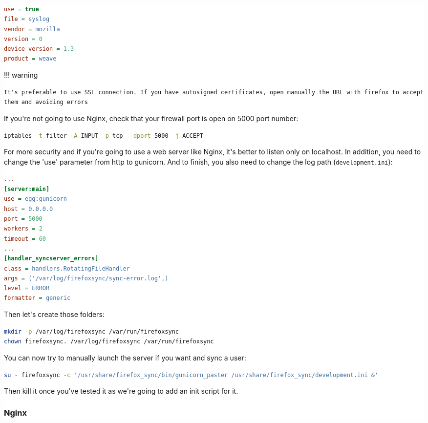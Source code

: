 ``` ini hl_lines="9 22 27 31"
use = true
file = syslog
vendor = mozilla
version = 0
device_version = 1.3
product = weave
```

!!! warning

    It's preferable to use SSL connection. If you have autosigned certificates, open manually the URL with firefox to accept them and avoiding errors

If you're not going to use Nginx, check that your firewall port is open on 5000 port number:

```bash
iptables -t filter -A INPUT -p tcp --dport 5000 -j ACCEPT
```

For more security and if you're going to use a web server like Nginx, it's better to listen only on localhost. In addition, you need to change the 'use' parameter from http to gunicorn. And to finish, you also need to change the log path (`development.ini`):

```ini
...
[server:main]
use = egg:gunicorn
host = 0.0.0.0
port = 5000
workers = 2
timeout = 60
...
[handler_syncserver_errors]
class = handlers.RotatingFileHandler
args = ('/var/log/firefoxsync/sync-error.log',)
level = ERROR
formatter = generic
```

Then let's create those folders:

```bash
mkdir -p /var/log/firefoxsync /var/run/firefoxsync
chown firefoxsync. /var/log/firefoxsync /var/run/firefoxsync
```

You can now try to manually launch the server if you want and sync a user:

```bash
su - firefoxsync -c '/usr/share/firefox_sync/bin/gunicorn_paster /usr/share/firefox_sync/development.ini &'
```

Then kill it once you've tested it as we're going to add an init script for it.

### Nginx


[^1]: http://en.wikipedia.org/wiki/Firefox_Sync